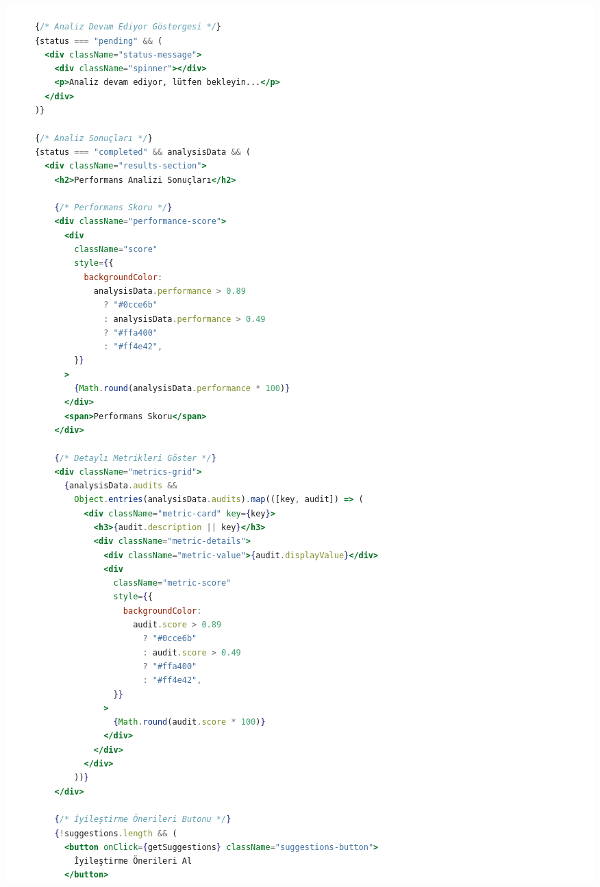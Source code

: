 ```jsx

      {/* Analiz Devam Ediyor Göstergesi */}
      {status === "pending" && (
        <div className="status-message">
          <div className="spinner"></div>
          <p>Analiz devam ediyor, lütfen bekleyin...</p>
        </div>
      )}

      {/* Analiz Sonuçları */}
      {status === "completed" && analysisData && (
        <div className="results-section">
          <h2>Performans Analizi Sonuçları</h2>

          {/* Performans Skoru */}
          <div className="performance-score">
            <div
              className="score"
              style={{
                backgroundColor:
                  analysisData.performance > 0.89
                    ? "#0cce6b"
                    : analysisData.performance > 0.49
                    ? "#ffa400"
                    : "#ff4e42",
              }}
            >
              {Math.round(analysisData.performance * 100)}
            </div>
            <span>Performans Skoru</span>
          </div>

          {/* Detaylı Metrikleri Göster */}
          <div className="metrics-grid">
            {analysisData.audits &&
              Object.entries(analysisData.audits).map(([key, audit]) => (
                <div className="metric-card" key={key}>
                  <h3>{audit.description || key}</h3>
                  <div className="metric-details">
                    <div className="metric-value">{audit.displayValue}</div>
                    <div
                      className="metric-score"
                      style={{
                        backgroundColor:
                          audit.score > 0.89
                            ? "#0cce6b"
                            : audit.score > 0.49
                            ? "#ffa400"
                            : "#ff4e42",
                      }}
                    >
                      {Math.round(audit.score * 100)}
                    </div>
                  </div>
                </div>
              ))}
          </div>

          {/* İyileştirme Önerileri Butonu */}
          {!suggestions.length && (
            <button onClick={getSuggestions} className="suggestions-button">
              İyileştirme Önerileri Al
            </button>
```